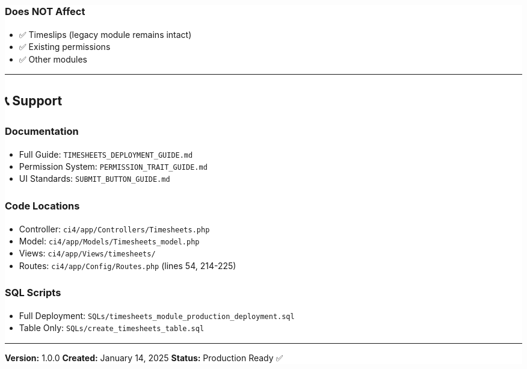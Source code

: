 ### Does NOT Affect
- ✅ Timeslips (legacy module remains intact)
- ✅ Existing permissions
- ✅ Other modules

---

## 📞 Support

### Documentation
- Full Guide: `TIMESHEETS_DEPLOYMENT_GUIDE.md`
- Permission System: `PERMISSION_TRAIT_GUIDE.md`
- UI Standards: `SUBMIT_BUTTON_GUIDE.md`

### Code Locations
- Controller: `ci4/app/Controllers/Timesheets.php`
- Model: `ci4/app/Models/Timesheets_model.php`
- Views: `ci4/app/Views/timesheets/`
- Routes: `ci4/app/Config/Routes.php` (lines 54, 214-225)

### SQL Scripts
- Full Deployment: `SQLs/timesheets_module_production_deployment.sql`
- Table Only: `SQLs/create_timesheets_table.sql`

---

**Version:** 1.0.0
**Created:** January 14, 2025
**Status:** Production Ready ✅
